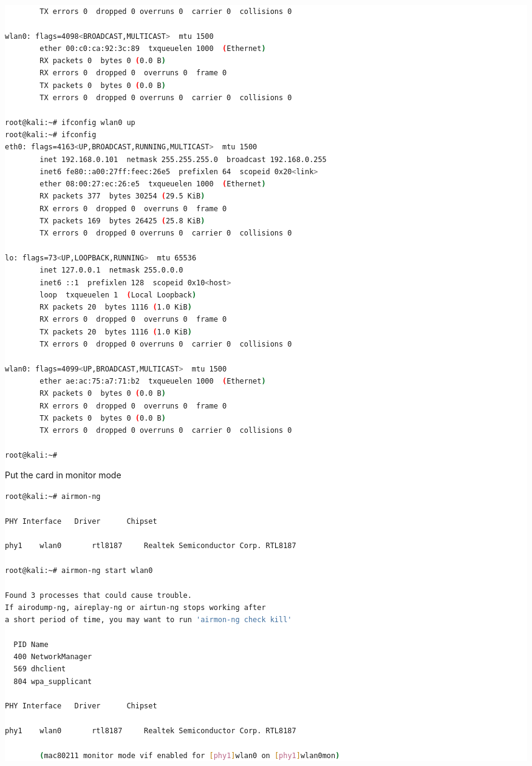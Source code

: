 ```sh
        TX errors 0  dropped 0 overruns 0  carrier 0  collisions 0

wlan0: flags=4098<BROADCAST,MULTICAST>  mtu 1500
        ether 00:c0:ca:92:3c:89  txqueuelen 1000  (Ethernet)
        RX packets 0  bytes 0 (0.0 B)
        RX errors 0  dropped 0  overruns 0  frame 0
        TX packets 0  bytes 0 (0.0 B)
        TX errors 0  dropped 0 overruns 0  carrier 0  collisions 0

root@kali:~# ifconfig wlan0 up
root@kali:~# ifconfig
eth0: flags=4163<UP,BROADCAST,RUNNING,MULTICAST>  mtu 1500
        inet 192.168.0.101  netmask 255.255.255.0  broadcast 192.168.0.255
        inet6 fe80::a00:27ff:feec:26e5  prefixlen 64  scopeid 0x20<link>
        ether 08:00:27:ec:26:e5  txqueuelen 1000  (Ethernet)
        RX packets 377  bytes 30254 (29.5 KiB)
        RX errors 0  dropped 0  overruns 0  frame 0
        TX packets 169  bytes 26425 (25.8 KiB)
        TX errors 0  dropped 0 overruns 0  carrier 0  collisions 0

lo: flags=73<UP,LOOPBACK,RUNNING>  mtu 65536
        inet 127.0.0.1  netmask 255.0.0.0
        inet6 ::1  prefixlen 128  scopeid 0x10<host>
        loop  txqueuelen 1  (Local Loopback)
        RX packets 20  bytes 1116 (1.0 KiB)
        RX errors 0  dropped 0  overruns 0  frame 0
        TX packets 20  bytes 1116 (1.0 KiB)
        TX errors 0  dropped 0 overruns 0  carrier 0  collisions 0

wlan0: flags=4099<UP,BROADCAST,MULTICAST>  mtu 1500
        ether ae:ac:75:a7:71:b2  txqueuelen 1000  (Ethernet)
        RX packets 0  bytes 0 (0.0 B)
        RX errors 0  dropped 0  overruns 0  frame 0
        TX packets 0  bytes 0 (0.0 B)
        TX errors 0  dropped 0 overruns 0  carrier 0  collisions 0

root@kali:~#
```

Put the card in monitor mode

```sh
root@kali:~# airmon-ng

PHY	Interface	Driver		Chipset

phy1	wlan0		rtl8187		Realtek Semiconductor Corp. RTL8187

root@kali:~# airmon-ng start wlan0

Found 3 processes that could cause trouble.
If airodump-ng, aireplay-ng or airtun-ng stops working after
a short period of time, you may want to run 'airmon-ng check kill'

  PID Name
  400 NetworkManager
  569 dhclient
  804 wpa_supplicant

PHY	Interface	Driver		Chipset

phy1	wlan0		rtl8187		Realtek Semiconductor Corp. RTL8187

		(mac80211 monitor mode vif enabled for [phy1]wlan0 on [phy1]wlan0mon)
```